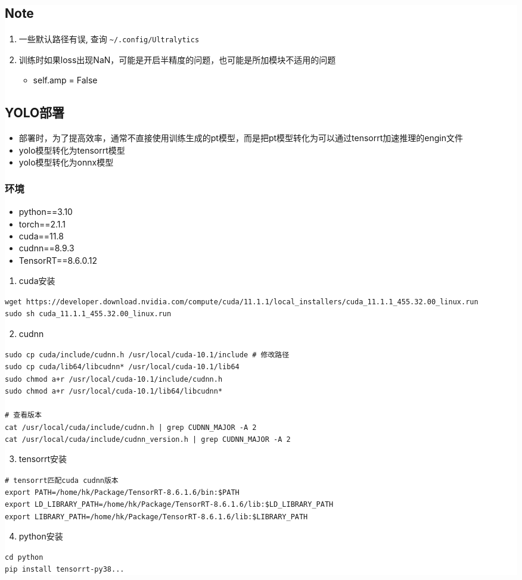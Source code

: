 
## Note

1. 一些默认路径有误, 查询 `~/.config/Ultralytics`

2. 训练时如果loss出现NaN，可能是开启半精度的问题，也可能是所加模块不适用的问题
    - self.amp = False
  

## YOLO部署

- 部署时，为了提高效率，通常不直接使用训练生成的pt模型，而是把pt模型转化为可以通过tensorrt加速推理的engin文件
- yolo模型转化为tensorrt模型
- yolo模型转化为onnx模型

### 环境

- python==3.10
- torch==2.1.1
- cuda==11.8
- cudnn==8.9.3
- TensorRT==8.6.0.12

1. cuda安装
```
wget https://developer.download.nvidia.com/compute/cuda/11.1.1/local_installers/cuda_11.1.1_455.32.00_linux.run
sudo sh cuda_11.1.1_455.32.00_linux.run
```

2. cudnn
```
sudo cp cuda/include/cudnn.h /usr/local/cuda-10.1/include # 修改路径
sudo cp cuda/lib64/libcudnn* /usr/local/cuda-10.1/lib64
sudo chmod a+r /usr/local/cuda-10.1/include/cudnn.h 
sudo chmod a+r /usr/local/cuda-10.1/lib64/libcudnn*

# 查看版本
cat /usr/local/cuda/include/cudnn.h | grep CUDNN_MAJOR -A 2
cat /usr/local/cuda/include/cudnn_version.h | grep CUDNN_MAJOR -A 2
```

3. tensorrt安装
```
# tensorrt匹配cuda cudnn版本
export PATH=/home/hk/Package/TensorRT-8.6.1.6/bin:$PATH
export LD_LIBRARY_PATH=/home/hk/Package/TensorRT-8.6.1.6/lib:$LD_LIBRARY_PATH
export LIBRARY_PATH=/home/hk/Package/TensorRT-8.6.1.6/lib:$LIBRARY_PATH
```

4. python安装
```
cd python
pip install tensorrt-py38...
```
